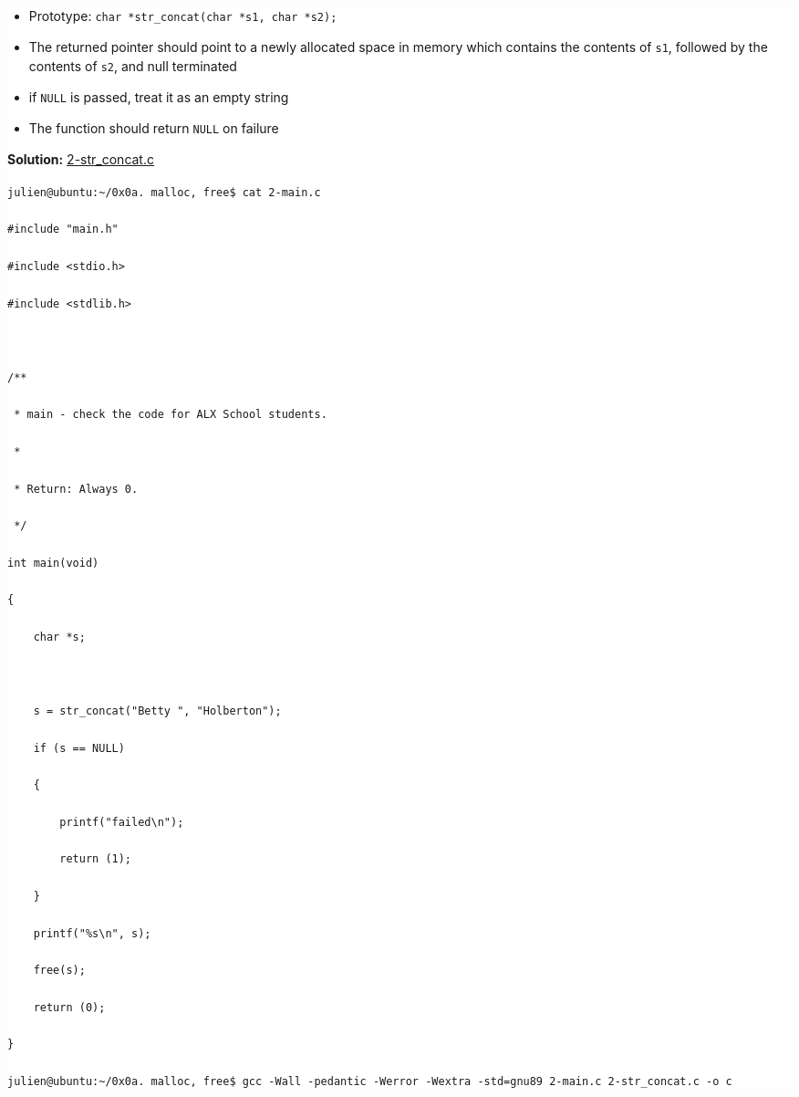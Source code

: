 
* Prototype: `char *str_concat(char *s1, char *s2);`

* The returned pointer should point to a newly allocated space in memory which contains the contents of `s1`, followed by the contents of `s2`, and null terminated

* if `NULL` is passed, treat it as an empty string

* The function should return `NULL` on failure



**Solution:** [2-str_concat.c](https://github.com/Hazem722/alx-low_level_programming/blob/3761e531c73d9396702d5f584b0e68263c7c9314/0x0B-malloc_free/2-str_concat.c)

```
julien@ubuntu:~/0x0a. malloc, free$ cat 2-main.c

#include "main.h"

#include <stdio.h>

#include <stdlib.h>



/**

 * main - check the code for ALX School students.

 *

 * Return: Always 0.

 */

int main(void)

{

    char *s;



    s = str_concat("Betty ", "Holberton");

    if (s == NULL)

    {

        printf("failed\n");

        return (1);

    }

    printf("%s\n", s);

    free(s);

    return (0);

}

julien@ubuntu:~/0x0a. malloc, free$ gcc -Wall -pedantic -Werror -Wextra -std=gnu89 2-main.c 2-str_concat.c -o c

```
